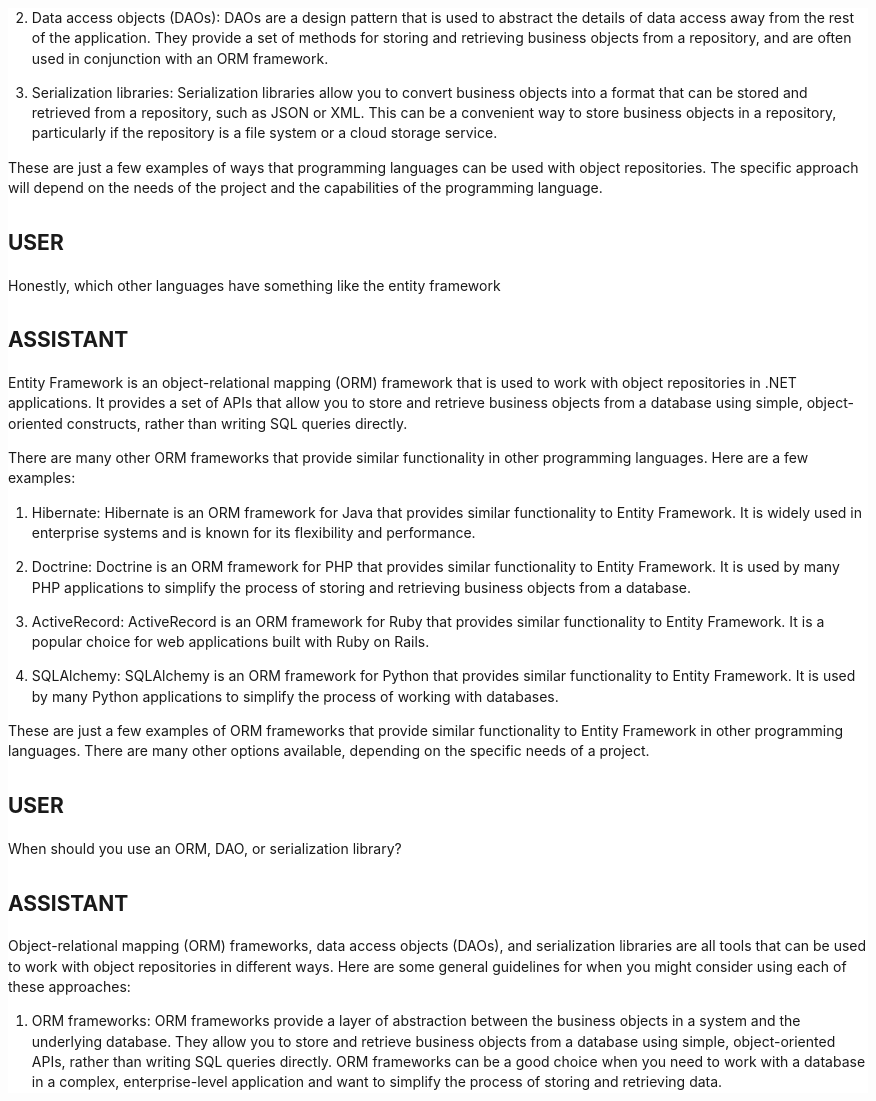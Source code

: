 2. Data access objects (DAOs): DAOs are a design pattern that is used to abstract the details of data access away from the rest of the application. They provide a set of methods for storing and retrieving business objects from a repository, and are often used in conjunction with an ORM framework.

3. Serialization libraries: Serialization libraries allow you to convert business objects into a format that can be stored and retrieved from a repository, such as JSON or XML. This can be a convenient way to store business objects in a repository, particularly if the repository is a file system or a cloud storage service.

These are just a few examples of ways that programming languages can be used with object repositories. The specific approach will depend on the needs of the project and the capabilities of the programming language. 

## USER
Honestly, which other languages have something like the entity framework

## ASSISTANT
Entity Framework is an object-relational mapping (ORM) framework that is used to work with object repositories in .NET applications. It provides a set of APIs that allow you to store and retrieve business objects from a database using simple, object-oriented constructs, rather than writing SQL queries directly.

There are many other ORM frameworks that provide similar functionality in other programming languages. Here are a few examples:

1. Hibernate: Hibernate is an ORM framework for Java that provides similar functionality to Entity Framework. It is widely used in enterprise systems and is known for its flexibility and performance.

2. Doctrine: Doctrine is an ORM framework for PHP that provides similar functionality to Entity Framework. It is used by many PHP applications to simplify the process of storing and retrieving business objects from a database.

3. ActiveRecord: ActiveRecord is an ORM framework for Ruby that provides similar functionality to Entity Framework. It is a popular choice for web applications built with Ruby on Rails.

4. SQLAlchemy: SQLAlchemy is an ORM framework for Python that provides similar functionality to Entity Framework. It is used by many Python applications to simplify the process of working with databases.

These are just a few examples of ORM frameworks that provide similar functionality to Entity Framework in other programming languages. There are many other options available, depending on the specific needs of a project.

## USER
When should you use an ORM, DAO, or serialization library?

## ASSISTANT
Object-relational mapping (ORM) frameworks, data access objects (DAOs), and serialization libraries are all tools that can be used to work with object repositories in different ways. Here are some general guidelines for when you might consider using each of these approaches:

1. ORM frameworks: ORM frameworks provide a layer of abstraction between the business objects in a system and the underlying database. They allow you to store and retrieve business objects from a database using simple, object-oriented APIs, rather than writing SQL queries directly. ORM frameworks can be a good choice when you need to work with a database in a complex, enterprise-level application and want to simplify the process of storing and retrieving data.
